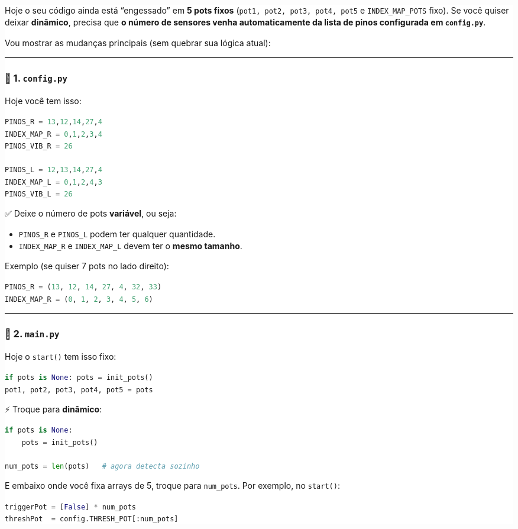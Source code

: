 Hoje o seu código ainda está “engessado” em **5 pots fixos** (`pot1, pot2, pot3, pot4, pot5` e `INDEX_MAP_POTS` fixo).
Se você quiser deixar **dinâmico**, precisa que **o número de sensores venha automaticamente da lista de pinos configurada em `config.py`**.

Vou mostrar as mudanças principais (sem quebrar sua lógica atual):

---

### 🔹 1. `config.py`

Hoje você tem isso:

```python
PINOS_R = 13,12,14,27,4
INDEX_MAP_R = 0,1,2,3,4
PINOS_VIB_R = 26

PINOS_L = 12,13,14,27,4
INDEX_MAP_L = 0,1,2,4,3
PINOS_VIB_L = 26
```

✅ Deixe o número de pots **variável**, ou seja:

* `PINOS_R` e `PINOS_L` podem ter qualquer quantidade.
* `INDEX_MAP_R` e `INDEX_MAP_L` devem ter o **mesmo tamanho**.

Exemplo (se quiser 7 pots no lado direito):

```python
PINOS_R = (13, 12, 14, 27, 4, 32, 33)
INDEX_MAP_R = (0, 1, 2, 3, 4, 5, 6)
```

---

### 🔹 2. `main.py`

Hoje o `start()` tem isso fixo:

```python
if pots is None: pots = init_pots()
pot1, pot2, pot3, pot4, pot5 = pots
```

⚡ Troque para **dinâmico**:

```python
if pots is None:
    pots = init_pots()

num_pots = len(pots)   # agora detecta sozinho
```

E embaixo onde você fixa arrays de 5, troque para `num_pots`.
Por exemplo, no `start()`:

```python
triggerPot = [False] * num_pots
threshPot  = config.THRESH_POT[:num_pots]
```
